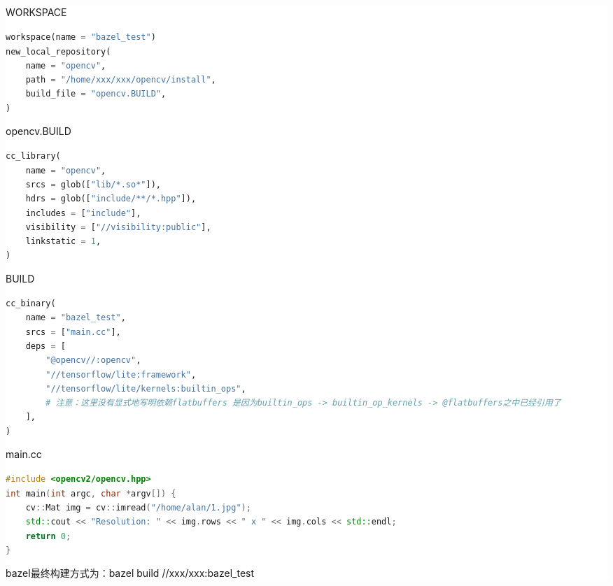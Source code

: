 WORKSPACE

```python
workspace(name = "bazel_test")
new_local_repository(
    name = "opencv",
    path = "/home/xxx/xxx/opencv/install",
    build_file = "opencv.BUILD",
)
```

opencv.BUILD

```python
cc_library(
    name = "opencv",
    srcs = glob(["lib/*.so*"]),
    hdrs = glob(["include/**/*.hpp"]),
    includes = ["include"],
    visibility = ["//visibility:public"], 
    linkstatic = 1,
)
```

BUILD

```python
cc_binary(
    name = "bazel_test",
    srcs = ["main.cc"],
    deps = [
        "@opencv//:opencv",
        "//tensorflow/lite:framework",
        "//tensorflow/lite/kernels:builtin_ops",  
        # 注意：这里没有显式地写明依赖flatbuffers 是因为builtin_ops -> builtin_op_kernels -> @flatbuffers之中已经引用了 
    ],
)
```

 main.cc

```c++
#include <opencv2/opencv.hpp>
int main(int argc, char *argv[]) {
    cv::Mat img = cv::imread("/home/alan/1.jpg");
    std::cout << "Resolution: " << img.rows << " x " << img.cols << std::endl;
    return 0;
}
```

bazel最终构建方式为：bazel build //xxx/xxx:bazel_test








